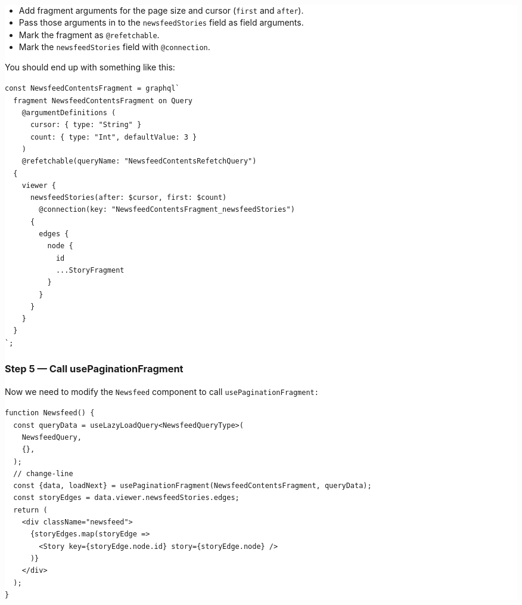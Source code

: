 * Add fragment arguments for the page size and cursor (`first` and `after`).
* Pass those arguments in to the `newsfeedStories` field as field arguments.
* Mark the fragment as `@refetchable`.
* Mark the `newsfeedStories` field with `@connection`.

You should end up with something like this:

```
const NewsfeedContentsFragment = graphql`
  fragment NewsfeedContentsFragment on Query
    @argumentDefinitions (
      cursor: { type: "String" }
      count: { type: "Int", defaultValue: 3 }
    )
    @refetchable(queryName: "NewsfeedContentsRefetchQuery")
  {
    viewer {
      newsfeedStories(after: $cursor, first: $count)
        @connection(key: "NewsfeedContentsFragment_newsfeedStories")
      {
        edges {
          node {
            id
            ...StoryFragment
          }
        }
      }
    }
  }
`;
```

### Step 5 — Call usePaginationFragment

Now we need to modify the `Newsfeed` component to call `usePaginationFragment:`

```
function Newsfeed() {
  const queryData = useLazyLoadQuery<NewsfeedQueryType>(
    NewsfeedQuery,
    {},
  );
  // change-line
  const {data, loadNext} = usePaginationFragment(NewsfeedContentsFragment, queryData);
  const storyEdges = data.viewer.newsfeedStories.edges;
  return (
    <div className="newsfeed">
      {storyEdges.map(storyEdge =>
        <Story key={storyEdge.node.id} story={storyEdge.node} />
      )}
    </div>
  );
}
```
